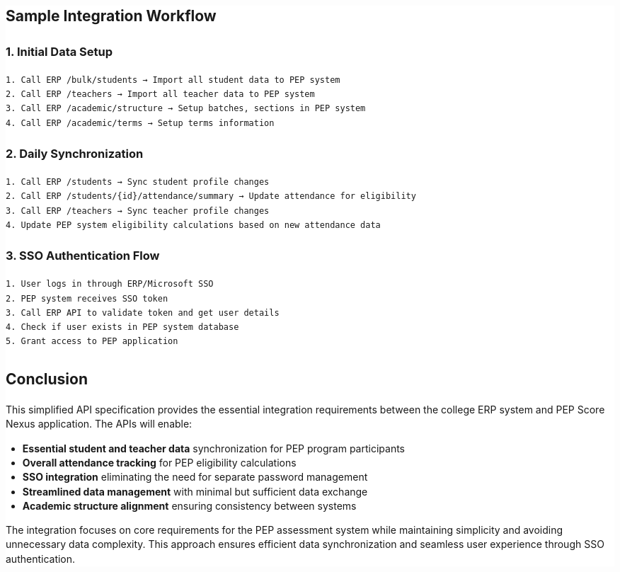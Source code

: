 ## Sample Integration Workflow

### 1. Initial Data Setup
```
1. Call ERP /bulk/students → Import all student data to PEP system
2. Call ERP /teachers → Import all teacher data to PEP system
3. Call ERP /academic/structure → Setup batches, sections in PEP system
4. Call ERP /academic/terms → Setup terms information
```

### 2. Daily Synchronization
```
1. Call ERP /students → Sync student profile changes
2. Call ERP /students/{id}/attendance/summary → Update attendance for eligibility
3. Call ERP /teachers → Sync teacher profile changes
4. Update PEP system eligibility calculations based on new attendance data
```

### 3. SSO Authentication Flow
```
1. User logs in through ERP/Microsoft SSO
2. PEP system receives SSO token
3. Call ERP API to validate token and get user details
4. Check if user exists in PEP system database
5. Grant access to PEP application
```

## Conclusion

This simplified API specification provides the essential integration requirements between the college ERP system and PEP Score Nexus application. The APIs will enable:

- **Essential student and teacher data** synchronization for PEP program participants
- **Overall attendance tracking** for PEP eligibility calculations
- **SSO integration** eliminating the need for separate password management
- **Streamlined data management** with minimal but sufficient data exchange
- **Academic structure alignment** ensuring consistency between systems

The integration focuses on core requirements for the PEP assessment system while maintaining simplicity and avoiding unnecessary data complexity. This approach ensures efficient data synchronization and seamless user experience through SSO authentication.
